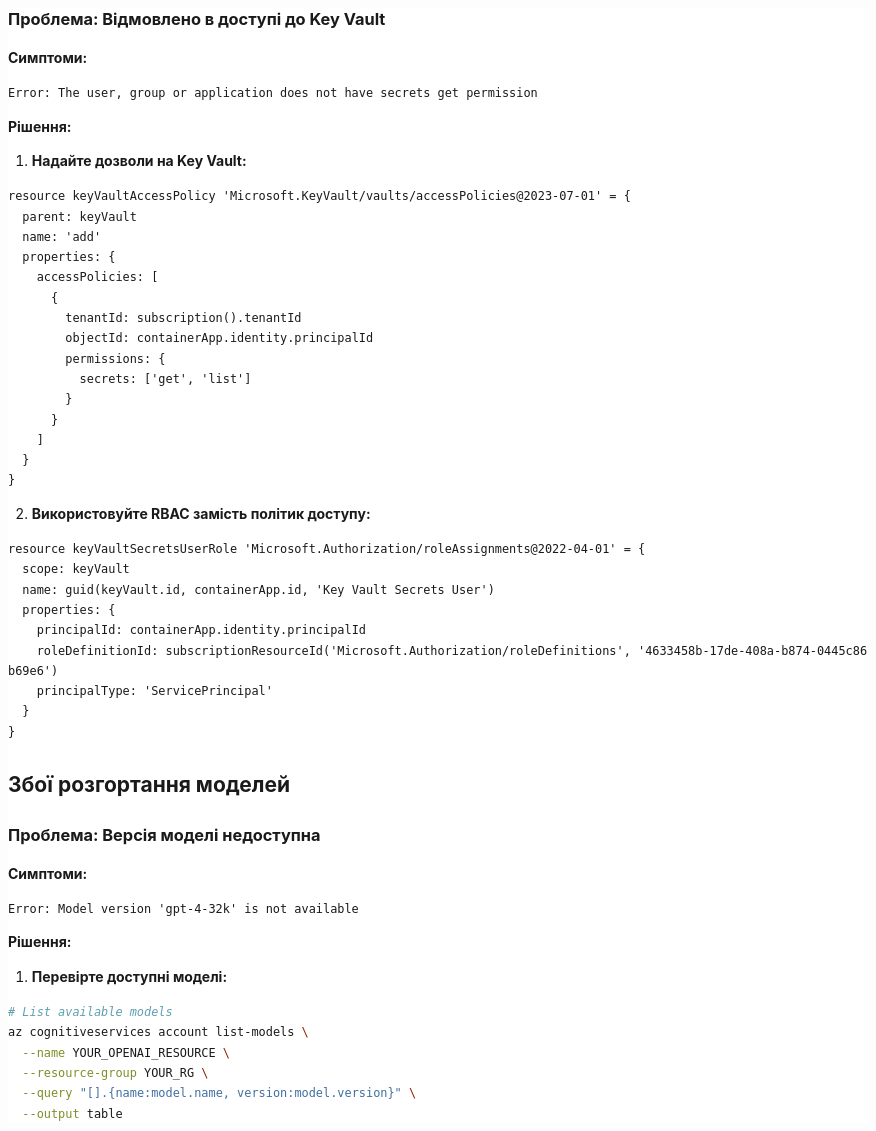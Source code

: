 ### Проблема: Відмовлено в доступі до Key Vault

**Симптоми:**
```
Error: The user, group or application does not have secrets get permission
```

**Рішення:**

1. **Надайте дозволи на Key Vault:**
```bicep
resource keyVaultAccessPolicy 'Microsoft.KeyVault/vaults/accessPolicies@2023-07-01' = {
  parent: keyVault
  name: 'add'
  properties: {
    accessPolicies: [
      {
        tenantId: subscription().tenantId
        objectId: containerApp.identity.principalId
        permissions: {
          secrets: ['get', 'list']
        }
      }
    ]
  }
}
```

2. **Використовуйте RBAC замість політик доступу:**
```bicep
resource keyVaultSecretsUserRole 'Microsoft.Authorization/roleAssignments@2022-04-01' = {
  scope: keyVault
  name: guid(keyVault.id, containerApp.id, 'Key Vault Secrets User')
  properties: {
    principalId: containerApp.identity.principalId
    roleDefinitionId: subscriptionResourceId('Microsoft.Authorization/roleDefinitions', '4633458b-17de-408a-b874-0445c86b69e6')
    principalType: 'ServicePrincipal'
  }
}
```

## Збої розгортання моделей

### Проблема: Версія моделі недоступна

**Симптоми:**
```
Error: Model version 'gpt-4-32k' is not available
```

**Рішення:**

1. **Перевірте доступні моделі:**
```bash
# List available models
az cognitiveservices account list-models \
  --name YOUR_OPENAI_RESOURCE \
  --resource-group YOUR_RG \
  --query "[].{name:model.name, version:model.version}" \
  --output table
```

